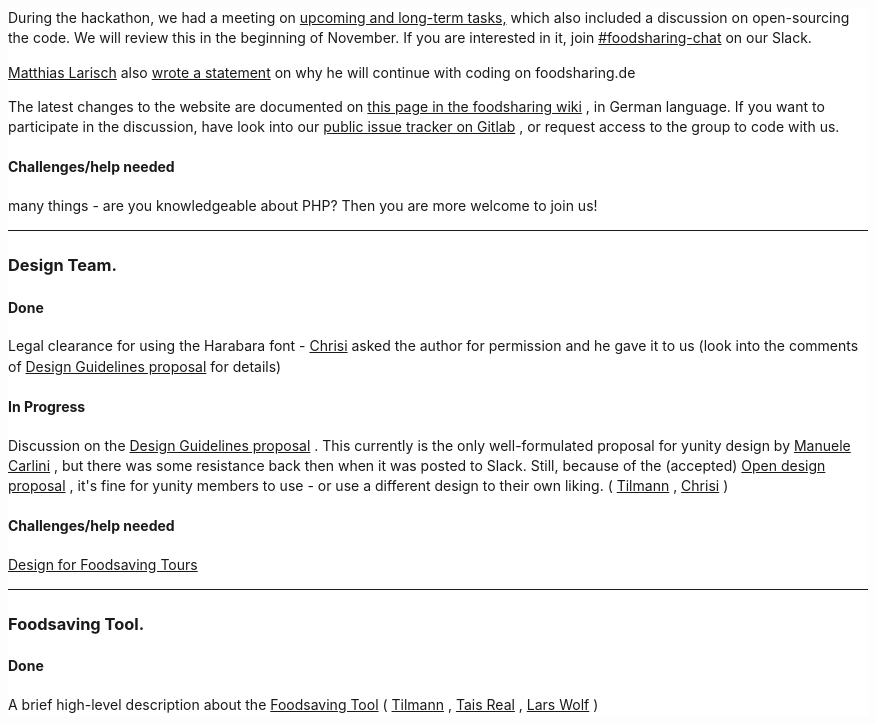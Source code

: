 During the hackathon, we had a meeting on [upcoming and long-term tasks,](https://yunity.atlassian.net/wiki/display/YUN/2016-10-08+foodsharing.de+upcoming+and+long-term+tasks) which also included a discussion on open-sourcing the code. We will review this in the beginning of November. If you are interested in it, join [#foodsharing-chat](https://yunity.slack.com/messages/foodsharing-chat/) on our Slack.

[Matthias Larisch](https://yunity.atlassian.net/wiki/display/~matthias) also [wrote a statement](https://devblog.foodsharing.de/2016/10/13/development-continues.html) on why he will continue with coding on foodsharing.de

The latest changes to the website are documented on [this page in the foodsharing wiki](https://wiki.foodsharing.de/Foodsharing.de_Plattform:_%C3%84nderungshistorie#2016-10-10) , in German language. If you want to participate in the discussion, have look into our [public issue tracker on Gitlab](https://gitlab.com/groups/foodsharing-dev) , or request access to the group to code with us.

#### Challenges/help needed

many things - are you knowledgeable about PHP? Then you are more welcome to join us!

* * *

### Design Team.

#### Done

Legal clearance for using the Harabara font - [Chrisi](https://yunity.atlassian.net/wiki/display/~Chrisi) asked the author for permission and he gave it to us (look into the comments of [Design Guidelines proposal](https://yunity.atlassian.net/wiki/display/YUN/Design+Guidelines+proposal) for details)

#### In Progress

Discussion on the [Design Guidelines proposal](https://yunity.atlassian.net/wiki/display/YUN/Design+Guidelines+proposal) . This currently is the only well-formulated proposal for yunity design by [Manuele Carlini](https://yunity.atlassian.net/wiki/display/~manuelecarlini) , but there was some resistance back then when it was posted to Slack. Still, because of the (accepted) [Open design proposal](https://yunity.atlassian.net/wiki/display/YUN/Open+design+proposal) , it's fine for yunity members to use - or use a different design to their own liking. ( [Tilmann](https://yunity.atlassian.net/wiki/display/~tiltec) , [Chrisi](https://yunity.atlassian.net/wiki/display/~Chrisi) )

#### Challenges/help needed

[Design for Foodsaving Tours](https://yunity.atlassian.net/wiki/display/YUN/Design+for+Foodsaving+Tours)

* * *

### Foodsaving Tool.

#### Done

A brief high-level description about the [Foodsaving Tool](https://yunity.atlassian.net/wiki/display/YUN/Foodsaving+Tool) ( [Tilmann](https://yunity.atlassian.net/wiki/display/~tiltec) , [Tais Real](https://yunity.atlassian.net/wiki/display/~Tais) , [Lars Wolf](https://yunity.atlassian.net/wiki/display/~donpiano) )

